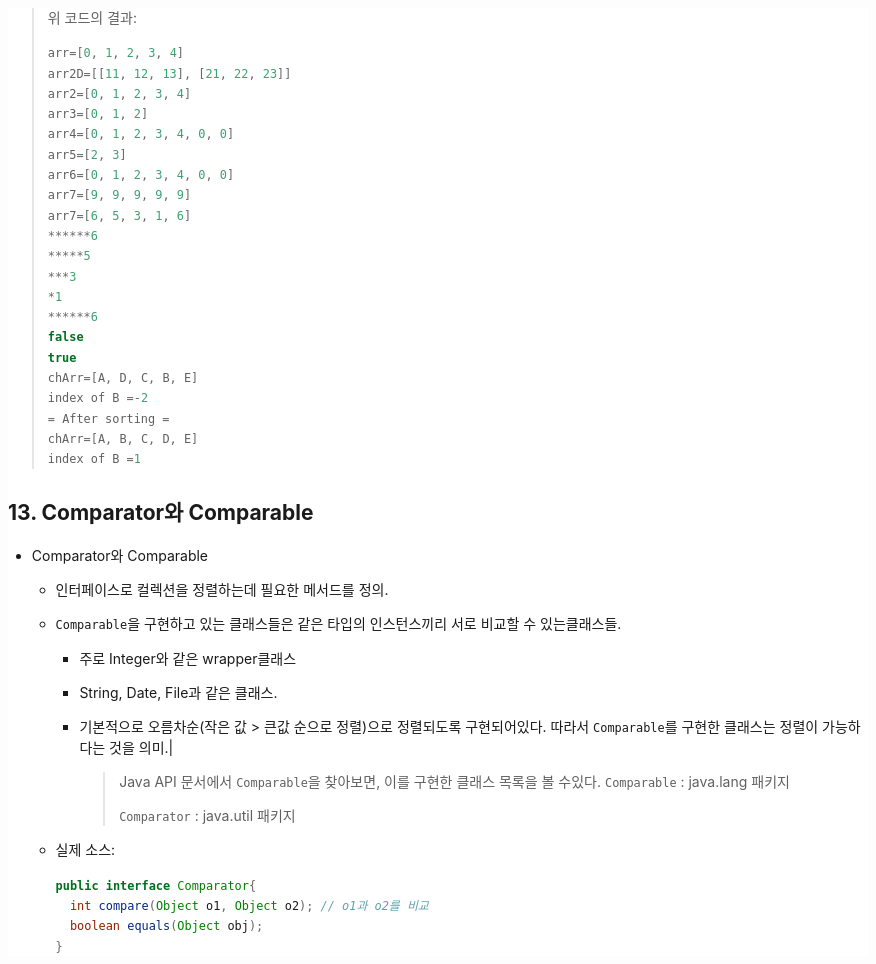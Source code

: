> 위 코드의 결과:
>
> ```java
> arr=[0, 1, 2, 3, 4]
> arr2D=[[11, 12, 13], [21, 22, 23]]
> arr2=[0, 1, 2, 3, 4]
> arr3=[0, 1, 2]
> arr4=[0, 1, 2, 3, 4, 0, 0]
> arr5=[2, 3]
> arr6=[0, 1, 2, 3, 4, 0, 0]
> arr7=[9, 9, 9, 9, 9]
> arr7=[6, 5, 3, 1, 6]
> ******6
> *****5
> ***3
> *1
> ******6
> false
> true
> chArr=[A, D, C, B, E]
> index of B =-2
> = After sorting =
> chArr=[A, B, C, D, E]
> index of B =1
> ```



## 13. Comparator와 Comparable

* Comparator와 Comparable

  * 인터페이스로 컬렉션을 정렬하는데 필요한 메서드를 정의.

  * `Comparable`을 구현하고 있는 클래스들은 같은 타입의 인스턴스끼리 서로 비교할 수 있는클래스들.

    * 주로 Integer와 같은 wrapper클래스

    * String, Date, File과 같은 클래스.

    * 기본적으로 오름차순(작은 값 > 큰값 순으로 정렬)으로 정렬되도록 구현되어있다.
      따라서 `Comparable`를 구현한 클래스는 정렬이 가능하다는 것을 의미.|

      > Java API 문서에서 `Comparable`을 찾아보면, 이를 구현한 클래스 목록을 볼 수있다.
      > `Comparable` : java.lang 패키지
      >
      > `Comparator` : java.util 패키지

  * 실제 소스:

    ```java
    public interface Comparator{
      int compare(Object o1, Object o2); // o1과 o2를 비교
      boolean equals(Object obj);
    }
    